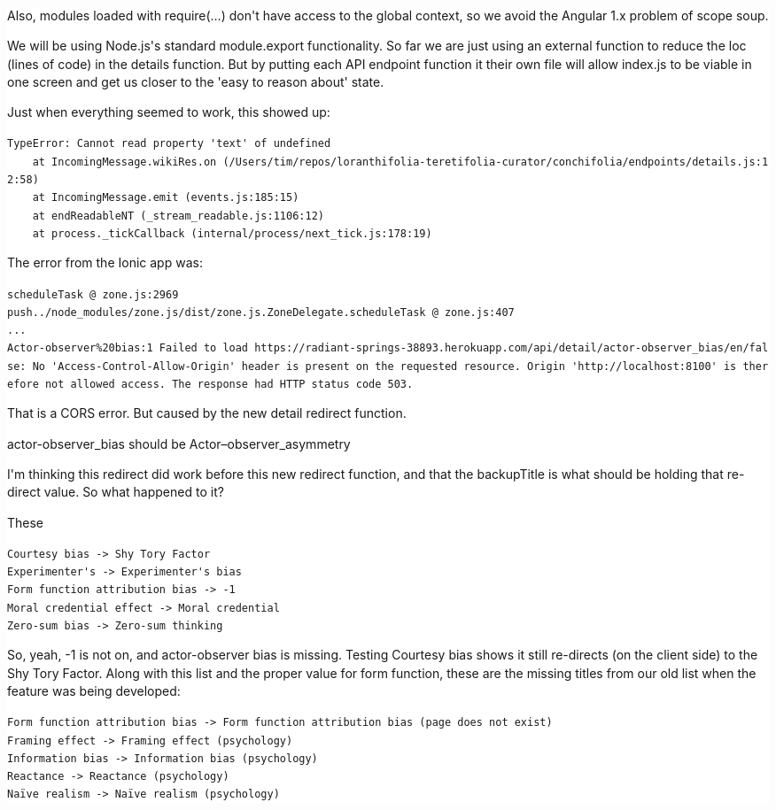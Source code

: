 Also, modules loaded with require(…) don't have access to the global context, so we avoid the Angular 1.x problem of scope soup.

We will be using Node.js's standard module.export functionality.  So far we are just using an external function to reduce the loc (lines of code) in the details function.  But by putting each API endpoint function it their own file will allow index.js to be viable in one screen and get us closer to the 'easy to reason about' state.

Just when everything seemed to work, this showed up:
```
TypeError: Cannot read property 'text' of undefined
    at IncomingMessage.wikiRes.on (/Users/tim/repos/loranthifolia-teretifolia-curator/conchifolia/endpoints/details.js:12:58)
    at IncomingMessage.emit (events.js:185:15)
    at endReadableNT (_stream_readable.js:1106:12)
    at process._tickCallback (internal/process/next_tick.js:178:19)
```

The error from the Ionic app was:
```
scheduleTask @ zone.js:2969
push../node_modules/zone.js/dist/zone.js.ZoneDelegate.scheduleTask @ zone.js:407
...
Actor-observer%20bias:1 Failed to load https://radiant-springs-38893.herokuapp.com/api/detail/actor-observer_bias/en/false: No 'Access-Control-Allow-Origin' header is present on the requested resource. Origin 'http://localhost:8100' is therefore not allowed access. The response had HTTP status code 503.
```

That is a CORS error.  But caused by the new detail redirect function.

actor-observer_bias should be Actor–observer_asymmetry

I'm thinking this redirect did work before this new redirect function, and that the backupTitle is what should be holding that re-direct value.  So what happened to it?

These
```
Courtesy bias -> Shy Tory Factor
Experimenter's -> Experimenter's bias
Form function attribution bias -> -1
Moral credential effect -> Moral credential
Zero-sum bias -> Zero-sum thinking
```

So, yeah, -1 is not on, and actor-observer bias is missing.  Testing Courtesy bias shows it still re-directs (on the client side) to the Shy Tory Factor.  Along with this list and the proper value for form function, these are the missing titles from our old list when the feature was being developed:
```
Form function attribution bias -> Form function attribution bias (page does not exist)
Framing effect -> Framing effect (psychology)
Information bias -> Information bias (psychology)
Reactance -> Reactance (psychology)
Naïve realism -> Naïve realism (psychology)
```
